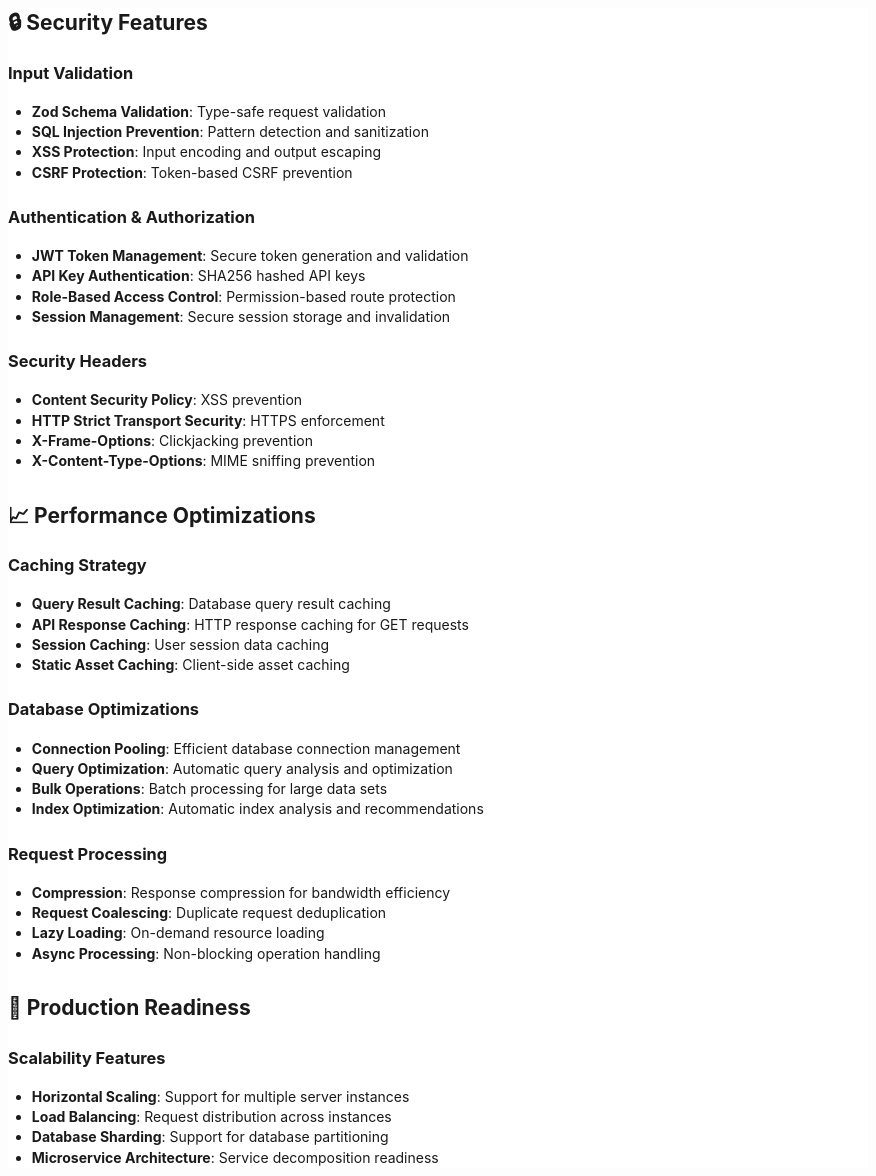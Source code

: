 ## 🔒 Security Features

### Input Validation
- **Zod Schema Validation**: Type-safe request validation
- **SQL Injection Prevention**: Pattern detection and sanitization
- **XSS Protection**: Input encoding and output escaping
- **CSRF Protection**: Token-based CSRF prevention

### Authentication & Authorization
- **JWT Token Management**: Secure token generation and validation
- **API Key Authentication**: SHA256 hashed API keys
- **Role-Based Access Control**: Permission-based route protection
- **Session Management**: Secure session storage and invalidation

### Security Headers
- **Content Security Policy**: XSS prevention
- **HTTP Strict Transport Security**: HTTPS enforcement
- **X-Frame-Options**: Clickjacking prevention
- **X-Content-Type-Options**: MIME sniffing prevention

## 📈 Performance Optimizations

### Caching Strategy
- **Query Result Caching**: Database query result caching
- **API Response Caching**: HTTP response caching for GET requests
- **Session Caching**: User session data caching
- **Static Asset Caching**: Client-side asset caching

### Database Optimizations
- **Connection Pooling**: Efficient database connection management
- **Query Optimization**: Automatic query analysis and optimization
- **Bulk Operations**: Batch processing for large data sets
- **Index Optimization**: Automatic index analysis and recommendations

### Request Processing
- **Compression**: Response compression for bandwidth efficiency
- **Request Coalescing**: Duplicate request deduplication
- **Lazy Loading**: On-demand resource loading
- **Async Processing**: Non-blocking operation handling

## 🚀 Production Readiness

### Scalability Features
- **Horizontal Scaling**: Support for multiple server instances
- **Load Balancing**: Request distribution across instances  
- **Database Sharding**: Support for database partitioning
- **Microservice Architecture**: Service decomposition readiness

